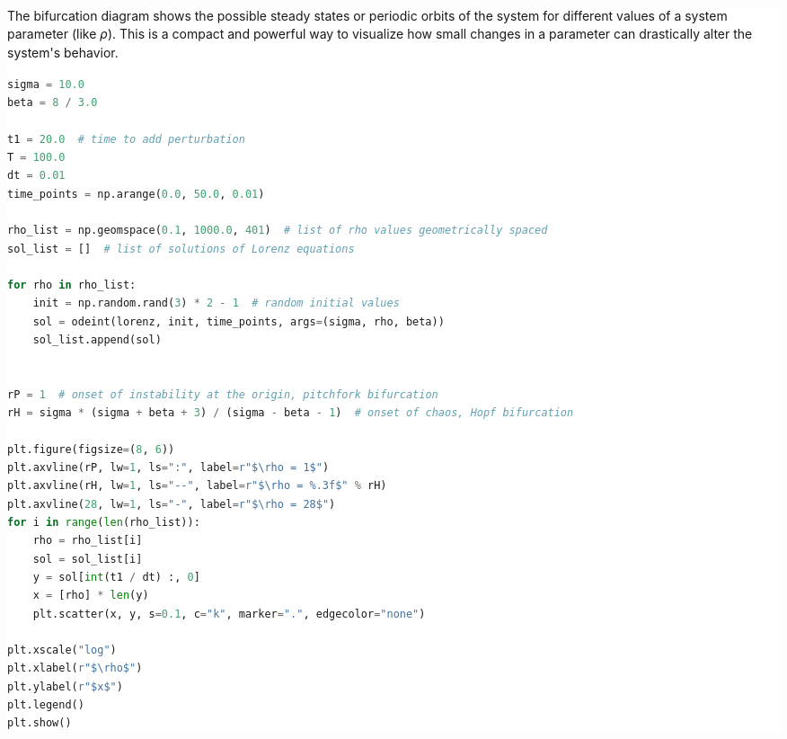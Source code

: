 

The bifurcation diagram shows the possible steady states or periodic orbits of the system for different values of a system parameter (like $\rho$). This is a compact and powerful way to visualize how small changes in a parameter can drastically alter the system's behavior.


```python
sigma = 10.0
beta = 8 / 3.0

t1 = 20.0  # time to add perturbation
T = 100.0
dt = 0.01
time_points = np.arange(0.0, 50.0, 0.01)

rho_list = np.geomspace(0.1, 1000.0, 401)  # list of rho values geometrically spaced
sol_list = []  # list of solutions of Lorenz equations

for rho in rho_list:
    init = np.random.rand(3) * 2 - 1  # random initial values
    sol = odeint(lorenz, init, time_points, args=(sigma, rho, beta))
    sol_list.append(sol)


rP = 1  # onset of instability at the origin, pitchfork bifurcation
rH = sigma * (sigma + beta + 3) / (sigma - beta - 1)  # onset of chaos, Hopf bifurcation

plt.figure(figsize=(8, 6))
plt.axvline(rP, lw=1, ls=":", label=r"$\rho = 1$")
plt.axvline(rH, lw=1, ls="--", label=r"$\rho = %.3f$" % rH)
plt.axvline(28, lw=1, ls="-", label=r"$\rho = 28$")
for i in range(len(rho_list)):
    rho = rho_list[i]
    sol = sol_list[i]
    y = sol[int(t1 / dt) :, 0]
    x = [rho] * len(y)
    plt.scatter(x, y, s=0.1, c="k", marker=".", edgecolor="none")

plt.xscale("log")
plt.xlabel(r"$\rho$")
plt.ylabel(r"$x$")
plt.legend()
plt.show()
```


    